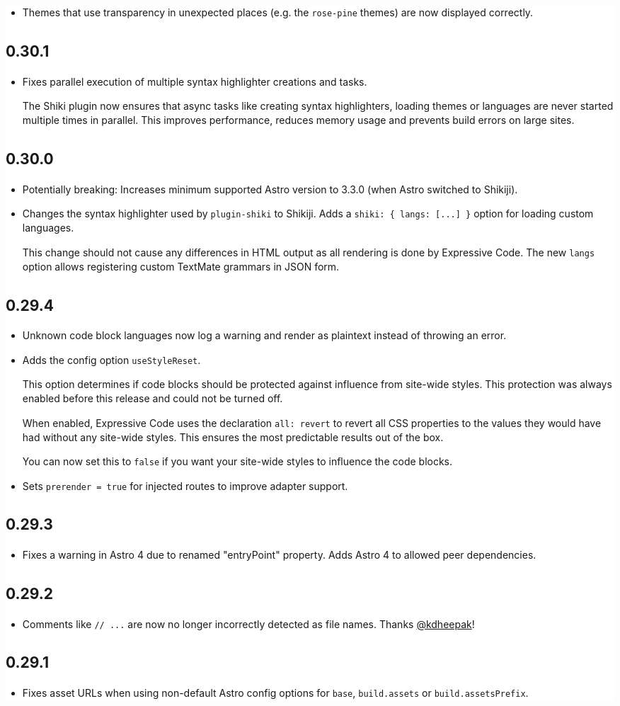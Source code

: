 - Themes that use transparency in unexpected places (e.g. the `rose-pine` themes) are now displayed correctly.

## 0.30.1

- Fixes parallel execution of multiple syntax highlighter creations and tasks.

  The Shiki plugin now ensures that async tasks like creating syntax highlighters, loading themes or languages are never started multiple times in parallel. This improves performance, reduces memory usage and prevents build errors on large sites.

## 0.30.0

- Potentially breaking: Increases minimum supported Astro version to 3.3.0 (when Astro switched to Shikiji).

- Changes the syntax highlighter used by `plugin-shiki` to Shikiji. Adds a `shiki: { langs: [...] }` option for loading custom languages.

  This change should not cause any differences in HTML output as all rendering is done by Expressive Code. The new `langs` option allows registering custom TextMate grammars in JSON form.

## 0.29.4

- Unknown code block languages now log a warning and render as plaintext instead of throwing an error.

- Adds the config option `useStyleReset`.

  This option determines if code blocks should be protected against influence from site-wide styles. This protection was always enabled before this release and could not be turned off.

  When enabled, Expressive Code uses the declaration `all: revert` to revert all CSS properties to the values they would have had without any site-wide styles. This ensures the most predictable results out of the box.

  You can now set this to `false` if you want your site-wide styles to influence the code blocks.

- Sets `prerender = true` for injected routes to improve adapter support.

## 0.29.3

- Fixes a warning in Astro 4 due to renamed "entryPoint" property. Adds Astro 4 to allowed peer dependencies.

## 0.29.2

- Comments like `// ...` are now no longer incorrectly detected as file names. Thanks [@kdheepak](https://github.com/kdheepak)!

## 0.29.1

- Fixes asset URLs when using non-default Astro config options for `base`, `build.assets` or `build.assetsPrefix`.
